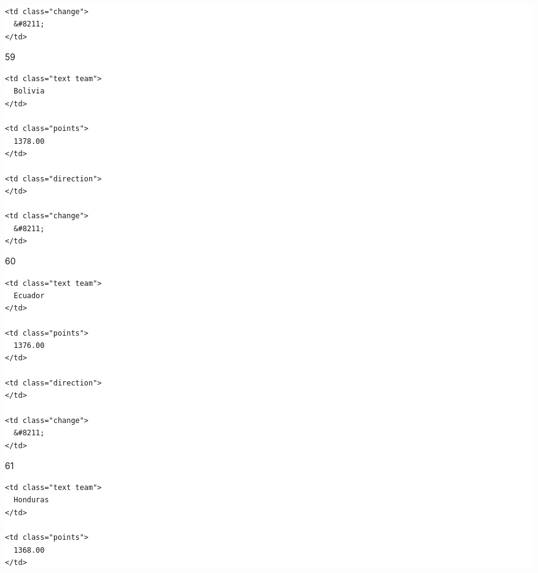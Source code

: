     <td class="change">
      &#8211;
    </td>
  </tr>
  
  <tr class="odd">
    <td class="rank">
      59
    </td>
    
    <td class="text team">
      Bolivia
    </td>
    
    <td class="points">
      1378.00
    </td>
    
    <td class="direction">
    </td>
    
    <td class="change">
      &#8211;
    </td>
  </tr>
  
  <tr class="even">
    <td class="rank">
      60
    </td>
    
    <td class="text team">
      Ecuador
    </td>
    
    <td class="points">
      1376.00
    </td>
    
    <td class="direction">
    </td>
    
    <td class="change">
      &#8211;
    </td>
  </tr>
  
  <tr class="odd">
    <td class="rank">
      61
    </td>
    
    <td class="text team">
      Honduras
    </td>
    
    <td class="points">
      1368.00
    </td>
    